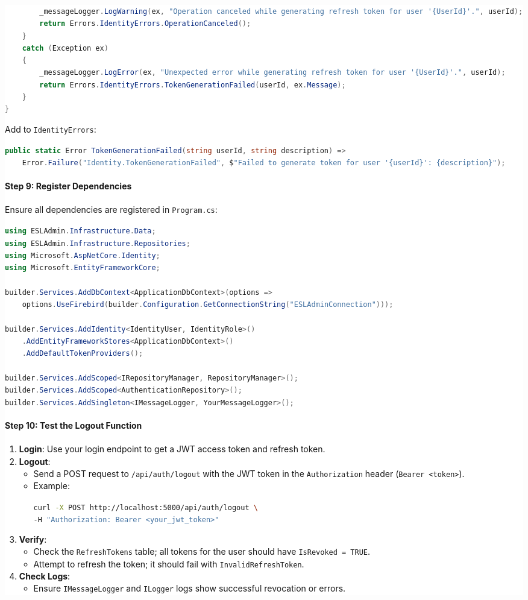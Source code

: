 ```csharp
        _messageLogger.LogWarning(ex, "Operation canceled while generating refresh token for user '{UserId}'.", userId);
        return Errors.IdentityErrors.OperationCanceled();
    }
    catch (Exception ex)
    {
        _messageLogger.LogError(ex, "Unexpected error while generating refresh token for user '{UserId}'.", userId);
        return Errors.IdentityErrors.TokenGenerationFailed(userId, ex.Message);
    }
}
```

Add to `IdentityErrors`:

```csharp
public static Error TokenGenerationFailed(string userId, string description) =>
    Error.Failure("Identity.TokenGenerationFailed", $"Failed to generate token for user '{userId}': {description}");
```

#### Step 9: Register Dependencies
Ensure all dependencies are registered in `Program.cs`:

```csharp
using ESLAdmin.Infrastructure.Data;
using ESLAdmin.Infrastructure.Repositories;
using Microsoft.AspNetCore.Identity;
using Microsoft.EntityFrameworkCore;

builder.Services.AddDbContext<ApplicationDbContext>(options =>
    options.UseFirebird(builder.Configuration.GetConnectionString("ESLAdminConnection")));

builder.Services.AddIdentity<IdentityUser, IdentityRole>()
    .AddEntityFrameworkStores<ApplicationDbContext>()
    .AddDefaultTokenProviders();

builder.Services.AddScoped<IRepositoryManager, RepositoryManager>();
builder.Services.AddScoped<AuthenticationRepository>();
builder.Services.AddSingleton<IMessageLogger, YourMessageLogger>();
```

#### Step 10: Test the Logout Function
1. **Login**: Use your login endpoint to get a JWT access token and refresh token.
2. **Logout**:
   - Send a POST request to `/api/auth/logout` with the JWT token in the `Authorization` header (`Bearer <token>`).
   - Example:
     ```bash
     curl -X POST http://localhost:5000/api/auth/logout \
     -H "Authorization: Bearer <your_jwt_token>"
     ```
3. **Verify**:
   - Check the `RefreshTokens` table; all tokens for the user should have `IsRevoked = TRUE`.
   - Attempt to refresh the token; it should fail with `InvalidRefreshToken`.
4. **Check Logs**:
   - Ensure `IMessageLogger` and `ILogger` logs show successful revocation or errors.
